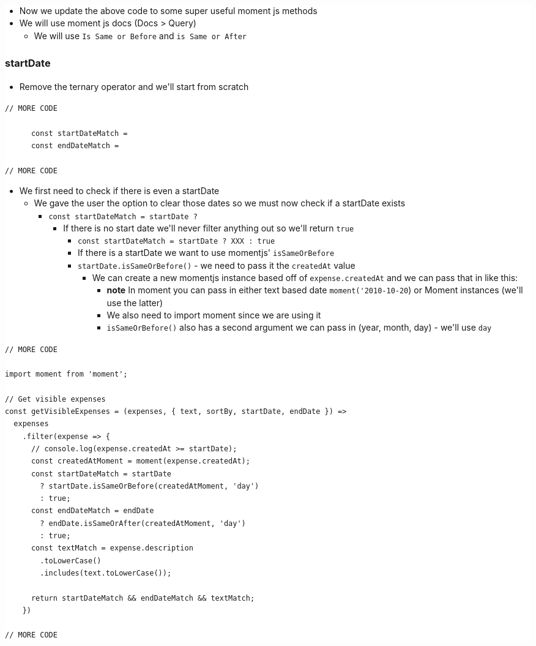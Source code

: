 * Now we update the above code to some super useful moment js methods
* We will use moment js docs (Docs > Query)
  - We will use `Is Same or Before` and `is Same or After`

### startDate
* Remove the ternary operator and we'll start from scratch

```
// MORE CODE

      const startDateMatch =
      const endDateMatch =

// MORE CODE
```

* We first need to check if there is even a startDate
  - We gave the user the option to clear those dates so we must now check if a startDate exists
    + `const startDateMatch = startDate ?`
      * If there is no start date we'll never filter anything out so we'll return `true`
        - `const startDateMatch = startDate ? XXX : true`
        - If there is a startDate we want to use momentjs' `isSameOrBefore`
        - `startDate.isSameOrBefore()` - we need to pass it the `createdAt` value
          + We can create a new momentjs instance based off of `expense.createdAt` and we can pass that in like this:
            * **note** In moment you can pass in either text based date `moment('2010-10-20`) or Moment instances (we'll use the latter)
            * We also need to import moment since we are using it
            * `isSameOrBefore()` also has a second argument we can pass in (year, month, day) - we'll use `day`

```
// MORE CODE

import moment from 'moment';

// Get visible expenses
const getVisibleExpenses = (expenses, { text, sortBy, startDate, endDate }) =>
  expenses
    .filter(expense => {
      // console.log(expense.createdAt >= startDate);
      const createdAtMoment = moment(expense.createdAt);
      const startDateMatch = startDate
        ? startDate.isSameOrBefore(createdAtMoment, 'day')
        : true;
      const endDateMatch = endDate
        ? endDate.isSameOrAfter(createdAtMoment, 'day')
        : true;
      const textMatch = expense.description
        .toLowerCase()
        .includes(text.toLowerCase());

      return startDateMatch && endDateMatch && textMatch;
    })

// MORE CODE
```
